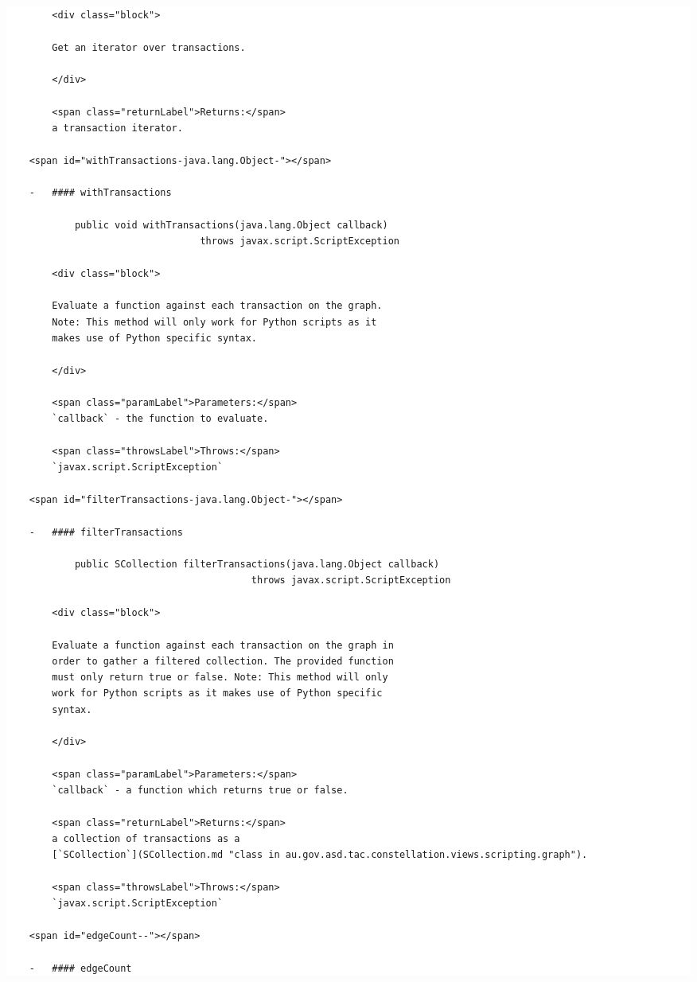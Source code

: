            <div class="block">

            Get an iterator over transactions.

            </div>

            <span class="returnLabel">Returns:</span>  
            a transaction iterator.

        <span id="withTransactions-java.lang.Object-"></span>

        -   #### withTransactions

                public void withTransactions(java.lang.Object callback)
                                      throws javax.script.ScriptException

            <div class="block">

            Evaluate a function against each transaction on the graph.
            Note: This method will only work for Python scripts as it
            makes use of Python specific syntax.

            </div>

            <span class="paramLabel">Parameters:</span>  
            `callback` - the function to evaluate.

            <span class="throwsLabel">Throws:</span>  
            `javax.script.ScriptException`

        <span id="filterTransactions-java.lang.Object-"></span>

        -   #### filterTransactions

                public SCollection filterTransactions(java.lang.Object callback)
                                               throws javax.script.ScriptException

            <div class="block">

            Evaluate a function against each transaction on the graph in
            order to gather a filtered collection. The provided function
            must only return true or false. Note: This method will only
            work for Python scripts as it makes use of Python specific
            syntax.

            </div>

            <span class="paramLabel">Parameters:</span>  
            `callback` - a function which returns true or false.

            <span class="returnLabel">Returns:</span>  
            a collection of transactions as a
            [`SCollection`](SCollection.md "class in au.gov.asd.tac.constellation.views.scripting.graph").

            <span class="throwsLabel">Throws:</span>  
            `javax.script.ScriptException`

        <span id="edgeCount--"></span>

        -   #### edgeCount
